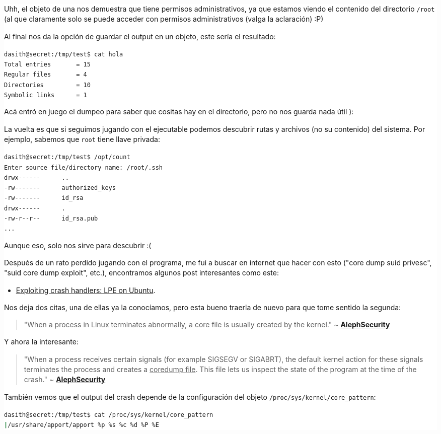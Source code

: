 Uhh, el objeto de una nos demuestra que tiene permisos administrativos, ya que estamos viendo el contenido del directorio `/root` (al que claramente solo se puede acceder con permisos administrativos (valga la aclaración) :P)

Al final nos da la opción de guardar el output en un objeto, este sería el resultado:

```bash
dasith@secret:/tmp/test$ cat hola 
Total entries       = 15
Regular files       = 4
Directories         = 10
Symbolic links      = 1
```

Acá entró en juego el dumpeo para saber que cositas hay en el directorio, pero no nos guarda nada útil ):

La vuelta es que si seguimos jugando con el ejecutable podemos descubrir rutas y archivos (no su contenido) del sistema. Por ejemplo, sabemos que `root` tiene llave privada:

```bash
dasith@secret:/tmp/test$ /opt/count 
Enter source file/directory name: /root/.ssh
drwx------      ..
-rw-------      authorized_keys
-rw-------      id_rsa
drwx------      .
-rw-r--r--      id_rsa.pub
...
```

Aunque eso, solo nos sirve para descubrir :( 

Después de un rato perdido jugando con el programa, me fui a buscar en internet que hacer con esto ("core dump suid privesc", "suid core dump exploit", etc.), encontramos algunos post interesantes como este:

* [Exploiting crash handlers: LPE on Ubuntu](https://alephsecurity.com/2021/02/16/apport-lpe/).

Nos deja dos citas, una de ellas ya la conocíamos, pero esta bueno traerla de nuevo para que tome sentido la segunda:

> "When a process in Linux terminates abnormally, a core file is usually created by the kernel." ~ [**AlephSecurity**](https://alephsecurity.com/2021/02/16/apport-lpe/)

Y ahora la interesante:

> "When a process receives certain signals (for example SIGSEGV or SIGABRT), the default kernel action for these signals terminates the process and creates a <u>coredump file</u>. This file lets us inspect the state of the program at the time of the crash." ~ [**AlephSecurity**](https://alephsecurity.com/2021/02/16/apport-lpe/)

También vemos que el output del crash depende de la configuración del objeto `/proc/sys/kernel/core_pattern`:

```bash
dasith@secret:/tmp/test$ cat /proc/sys/kernel/core_pattern
|/usr/share/apport/apport %p %s %c %d %P %E
```
